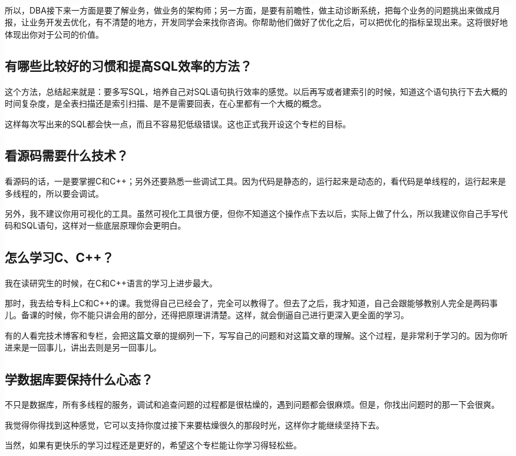 所以，DBA接下来一方面是要了解业务，做业务的架构师；另一方面，是要有前瞻性，做主动诊断系统，把每个业务的问题挑出来做成月报，让业务开发去优化，有不清楚的地方，开发同学会来找你咨询。你帮助他们做好了优化之后，可以把优化的指标呈现出来。这将很好地体现出你对于公司的价值。

## 有哪些比较好的习惯和提高SQL效率的方法？

这个方法，总结起来就是：要多写SQL，培养自己对SQL语句执行效率的感觉。以后再写或者建索引的时候，知道这个语句执行下去大概的时间复杂度，是全表扫描还是索引扫描、是不是需要回表，在心里都有一个大概的概念。

这样每次写出来的SQL都会快一点，而且不容易犯低级错误。这也正式我开设这个专栏的目标。

## 看源码需要什么技术？

看源码的话，一是要掌握C和C++；另外还要熟悉一些调试工具。因为代码是静态的，运行起来是动态的，看代码是单线程的，运行起来是多线程的，所以要会调试。

另外，我不建议你用可视化的工具。虽然可视化工具很方便，但你不知道这个操作点下去以后，实际上做了什么，所以我建议你自己手写代码和SQL语句，这样对一些底层原理你会更明白。

## 怎么学习C、C++？

我在读研究生的时候，在C和C++语言的学习上进步最大。

那时，我去给专科上C和C++的课。我觉得自己已经会了，完全可以教得了。但去了之后，我才知道，自己会跟能够教别人完全是两码事儿。备课的时候，你不能只讲会用的部分，还得把原理讲清楚。这样，就会倒逼自己进行更深入更全面的学习。

有的人看完技术博客和专栏，会把这篇文章的提纲列一下，写写自己的问题和对这篇文章的理解。这个过程，是非常利于学习的。因为你听进来是一回事儿，讲出去则是另一回事儿。

## 学数据库要保持什么心态？

不只是数据库，所有多线程的服务，调试和追查问题的过程都是很枯燥的，遇到问题都会很麻烦。但是，你找出问题时的那一下会很爽。

我觉得你得找到这种感觉，它可以支持你度过接下来要枯燥很久的那段时光，这样你才能继续坚持下去。

当然，如果有更快乐的学习过程还是更好的，希望这个专栏能让你学习得轻松些。